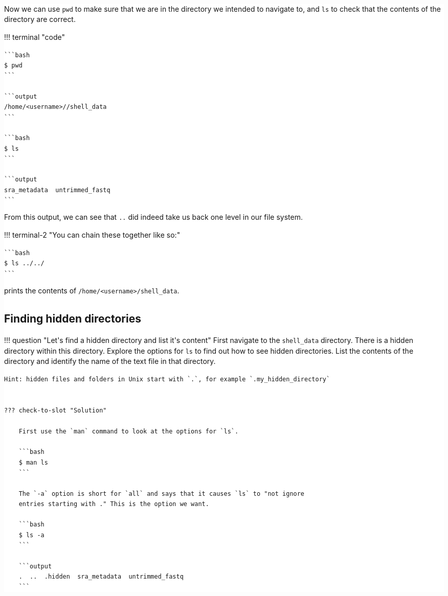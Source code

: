Now we can use `pwd` to make sure that we are in the directory we intended to navigate
to, and `ls` to check that the contents of the directory are correct.

!!! terminal "code"

    ```bash
    $ pwd
    ```

    ```output
    /home/<username>//shell_data
    ```

    ```bash
    $ ls
    ```

    ```output
    sra_metadata  untrimmed_fastq
    ```

From this output, we can see that `..` did indeed take us back one level in our file system.

!!! terminal-2 "You can chain these together like so:"

    ```bash
    $ ls ../../
    ```

prints the contents of `/home/<username>/shell_data`.

## Finding hidden directories

!!! question "Let's find a hidden directory and list it's content"
    First navigate to the `shell_data` directory. There is a hidden directory within this directory. Explore the options for `ls` to
    find out how to see hidden directories. List the contents of the directory and identify the name of the text file in that directory.

    Hint: hidden files and folders in Unix start with `.`, for example `.my_hidden_directory`


    ??? check-to-slot "Solution"

        First use the `man` command to look at the options for `ls`.

        ```bash
        $ man ls
        ```

        The `-a` option is short for `all` and says that it causes `ls` to "not ignore
        entries starting with ." This is the option we want.

        ```bash
        $ ls -a
        ```

        ```output
        .  ..  .hidden	sra_metadata  untrimmed_fastq
        ```
